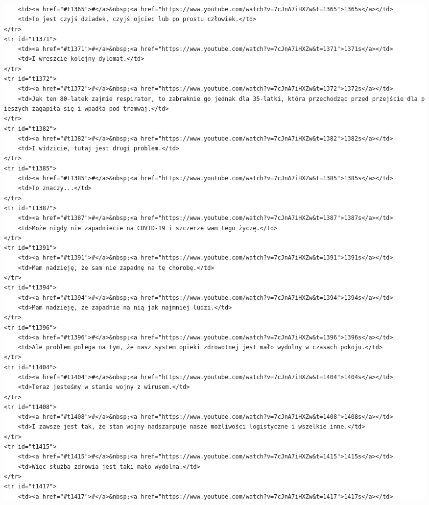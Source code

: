         <td><a href="#t1365">#</a>&nbsp;<a href="https://www.youtube.com/watch?v=7cJnA7iHXZw&t=1365">1365s</a></td>
        <td>To jest czyjś dziadek, czyjś ojciec lub po prostu człowiek.</td>
    </tr>
    <tr id="t1371">
        <td><a href="#t1371">#</a>&nbsp;<a href="https://www.youtube.com/watch?v=7cJnA7iHXZw&t=1371">1371s</a></td>
        <td>I wreszcie kolejny dylemat.</td>
    </tr>
    <tr id="t1372">
        <td><a href="#t1372">#</a>&nbsp;<a href="https://www.youtube.com/watch?v=7cJnA7iHXZw&t=1372">1372s</a></td>
        <td>Jak ten 80-latek zajmie respirator, to zabraknie go jednak dla 35-latki, która przechodząc przed przejście dla pieszych zagapiła się i wpadła pod tramwaj.</td>
    </tr>
    <tr id="t1382">
        <td><a href="#t1382">#</a>&nbsp;<a href="https://www.youtube.com/watch?v=7cJnA7iHXZw&t=1382">1382s</a></td>
        <td>I widzicie, tutaj jest drugi problem.</td>
    </tr>
    <tr id="t1385">
        <td><a href="#t1385">#</a>&nbsp;<a href="https://www.youtube.com/watch?v=7cJnA7iHXZw&t=1385">1385s</a></td>
        <td>To znaczy...</td>
    </tr>
    <tr id="t1387">
        <td><a href="#t1387">#</a>&nbsp;<a href="https://www.youtube.com/watch?v=7cJnA7iHXZw&t=1387">1387s</a></td>
        <td>Może nigdy nie zapadniecie na COVID-19 i szczerze wam tego życzę.</td>
    </tr>
    <tr id="t1391">
        <td><a href="#t1391">#</a>&nbsp;<a href="https://www.youtube.com/watch?v=7cJnA7iHXZw&t=1391">1391s</a></td>
        <td>Mam nadzieję, że sam nie zapadnę na tę chorobę.</td>
    </tr>
    <tr id="t1394">
        <td><a href="#t1394">#</a>&nbsp;<a href="https://www.youtube.com/watch?v=7cJnA7iHXZw&t=1394">1394s</a></td>
        <td>Mam nadzieję, że zapadnie na nią jak najmniej ludzi.</td>
    </tr>
    <tr id="t1396">
        <td><a href="#t1396">#</a>&nbsp;<a href="https://www.youtube.com/watch?v=7cJnA7iHXZw&t=1396">1396s</a></td>
        <td>Ale problem polega na tym, że nasz system opieki zdrowotnej jest mało wydolny w czasach pokoju.</td>
    </tr>
    <tr id="t1404">
        <td><a href="#t1404">#</a>&nbsp;<a href="https://www.youtube.com/watch?v=7cJnA7iHXZw&t=1404">1404s</a></td>
        <td>Teraz jesteśmy w stanie wojny z wirusem.</td>
    </tr>
    <tr id="t1408">
        <td><a href="#t1408">#</a>&nbsp;<a href="https://www.youtube.com/watch?v=7cJnA7iHXZw&t=1408">1408s</a></td>
        <td>I zawsze jest tak, że stan wojny nadszarpuje nasze możliwości logistyczne i wszelkie inne.</td>
    </tr>
    <tr id="t1415">
        <td><a href="#t1415">#</a>&nbsp;<a href="https://www.youtube.com/watch?v=7cJnA7iHXZw&t=1415">1415s</a></td>
        <td>Więc służba zdrowia jest taki mało wydolna.</td>
    </tr>
    <tr id="t1417">
        <td><a href="#t1417">#</a>&nbsp;<a href="https://www.youtube.com/watch?v=7cJnA7iHXZw&t=1417">1417s</a></td>